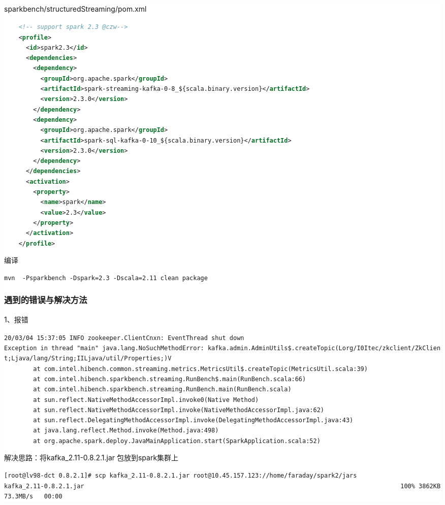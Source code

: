 sparkbench/structuredStreaming/pom.xml

```xml
    <!-- support spark 2.3 @czw-->
    <profile>
      <id>spark2.3</id>
      <dependencies>
        <dependency>
          <groupId>org.apache.spark</groupId>
          <artifactId>spark-streaming-kafka-0-8_${scala.binary.version}</artifactId>
          <version>2.3.0</version>
        </dependency>
        <dependency>
          <groupId>org.apache.spark</groupId>
          <artifactId>spark-sql-kafka-0-10_${scala.binary.version}</artifactId>
          <version>2.3.0</version>
        </dependency>
      </dependencies>
      <activation>
        <property>
          <name>spark</name>
          <value>2.3</value>
        </property>
      </activation>
    </profile>
```

编译

```shell
mvn  -Psparkbench -Dspark=2.3 -Dscala=2.11 clean package
```

### 遇到的错误与解决方法

1、报错

```
20/03/04 15:37:05 INFO zookeeper.ClientCnxn: EventThread shut down
Exception in thread "main" java.lang.NoSuchMethodError: kafka.admin.AdminUtils$.createTopic(Lorg/I0Itec/zkclient/ZkClient;Ljava/lang/String;IILjava/util/Properties;)V
        at com.intel.hibench.common.streaming.metrics.MetricsUtil$.createTopic(MetricsUtil.scala:39)
        at com.intel.hibench.sparkbench.streaming.RunBench$.main(RunBench.scala:66)
        at com.intel.hibench.sparkbench.streaming.RunBench.main(RunBench.scala)
        at sun.reflect.NativeMethodAccessorImpl.invoke0(Native Method)
        at sun.reflect.NativeMethodAccessorImpl.invoke(NativeMethodAccessorImpl.java:62)
        at sun.reflect.DelegatingMethodAccessorImpl.invoke(DelegatingMethodAccessorImpl.java:43)
        at java.lang.reflect.Method.invoke(Method.java:498)
        at org.apache.spark.deploy.JavaMainApplication.start(SparkApplication.scala:52)
```

解决思路：将kafka_2.11-0.8.2.1.jar 包放到spark集群上

```shell
[root@lv98-dct 0.8.2.1]# scp kafka_2.11-0.8.2.1.jar root@10.45.157.123://home/faraday/spark2/jars
kafka_2.11-0.8.2.1.jar                                                                                       100% 3862KB  73.3MB/s   00:00 
```
